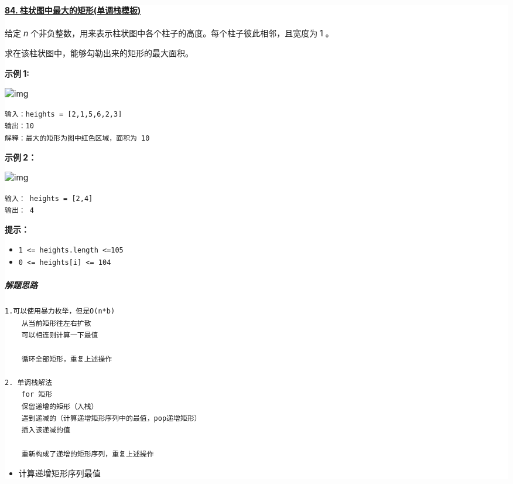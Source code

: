 



#### [84. 柱状图中最大的矩形(单调栈模板)](https://leetcode.cn/problems/largest-rectangle-in-histogram/description/)


给定 *n* 个非负整数，用来表示柱状图中各个柱子的高度。每个柱子彼此相邻，且宽度为 1 。

求在该柱状图中，能够勾勒出来的矩形的最大面积。

 

**示例 1:**

![img](https://assets.leetcode.com/uploads/2021/01/04/histogram.jpg)

```
输入：heights = [2,1,5,6,2,3]
输出：10
解释：最大的矩形为图中红色区域，面积为 10
```

**示例 2：**

![img](https://assets.leetcode.com/uploads/2021/01/04/histogram-1.jpg)

```
输入： heights = [2,4]
输出： 4
```

 

**提示：**

- `1 <= heights.length <=105`
- `0 <= heights[i] <= 104`





##### 解题思路

```shell
1.可以使用暴力枚举，但是O(n*b)
	从当前矩形往左右扩散
	可以相连则计算一下最值
	
	循环全部矩形，重复上述操作
	
2. 单调栈解法
	for 矩形
	保留递增的矩形（入栈）
	遇到递减的（计算递增矩形序列中的最值，pop递增矩形）
	插入该递减的值
	
	重新构成了递增的矩形序列，重复上述操作
```
- 计算递增矩形序列最值
